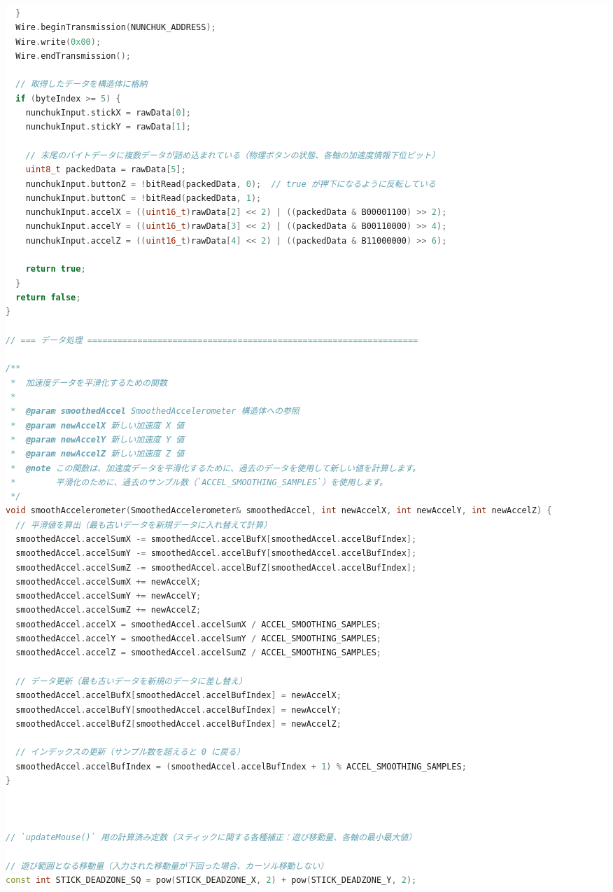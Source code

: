 ```cpp
  }
  Wire.beginTransmission(NUNCHUK_ADDRESS);
  Wire.write(0x00);
  Wire.endTransmission();

  // 取得したデータを構造体に格納
  if (byteIndex >= 5) {
    nunchukInput.stickX = rawData[0];
    nunchukInput.stickY = rawData[1];

    // 末尾のバイトデータに複数データが詰め込まれている（物理ボタンの状態、各軸の加速度情報下位ビット）
    uint8_t packedData = rawData[5];
    nunchukInput.buttonZ = !bitRead(packedData, 0);  // true が押下になるように反転している
    nunchukInput.buttonC = !bitRead(packedData, 1);
    nunchukInput.accelX = ((uint16_t)rawData[2] << 2) | ((packedData & B00001100) >> 2);
    nunchukInput.accelY = ((uint16_t)rawData[3] << 2) | ((packedData & B00110000) >> 4);
    nunchukInput.accelZ = ((uint16_t)rawData[4] << 2) | ((packedData & B11000000) >> 6);

    return true;
  }
  return false;
}

// === データ処理 ==================================================================

/**
 *  加速度データを平滑化するための関数
 *
 *  @param smoothedAccel SmoothedAccelerometer 構造体への参照
 *  @param newAccelX 新しい加速度 X 値
 *  @param newAccelY 新しい加速度 Y 値
 *  @param newAccelZ 新しい加速度 Z 値
 *  @note この関数は、加速度データを平滑化するために、過去のデータを使用して新しい値を計算します。
 *        平滑化のために、過去のサンプル数（`ACCEL_SMOOTHING_SAMPLES`）を使用します。
 */
void smoothAccelerometer(SmoothedAccelerometer& smoothedAccel, int newAccelX, int newAccelY, int newAccelZ) {
  // 平滑値を算出（最も古いデータを新規データに入れ替えて計算）
  smoothedAccel.accelSumX -= smoothedAccel.accelBufX[smoothedAccel.accelBufIndex];
  smoothedAccel.accelSumY -= smoothedAccel.accelBufY[smoothedAccel.accelBufIndex];
  smoothedAccel.accelSumZ -= smoothedAccel.accelBufZ[smoothedAccel.accelBufIndex];
  smoothedAccel.accelSumX += newAccelX;
  smoothedAccel.accelSumY += newAccelY;
  smoothedAccel.accelSumZ += newAccelZ;
  smoothedAccel.accelX = smoothedAccel.accelSumX / ACCEL_SMOOTHING_SAMPLES;
  smoothedAccel.accelY = smoothedAccel.accelSumY / ACCEL_SMOOTHING_SAMPLES;
  smoothedAccel.accelZ = smoothedAccel.accelSumZ / ACCEL_SMOOTHING_SAMPLES;

  // データ更新（最も古いデータを新規のデータに差し替え）
  smoothedAccel.accelBufX[smoothedAccel.accelBufIndex] = newAccelX;
  smoothedAccel.accelBufY[smoothedAccel.accelBufIndex] = newAccelY;
  smoothedAccel.accelBufZ[smoothedAccel.accelBufIndex] = newAccelZ;

  // インデックスの更新（サンプル数を超えると 0 に戻る）
  smoothedAccel.accelBufIndex = (smoothedAccel.accelBufIndex + 1) % ACCEL_SMOOTHING_SAMPLES;
}



// `updateMouse()` 用の計算済み定数（スティックに関する各種補正：遊び移動量、各軸の最小最大値）

// 遊び範囲となる移動量（入力された移動量が下回った場合、カーソル移動しない）
const int STICK_DEADZONE_SQ = pow(STICK_DEADZONE_X, 2) + pow(STICK_DEADZONE_Y, 2);
```